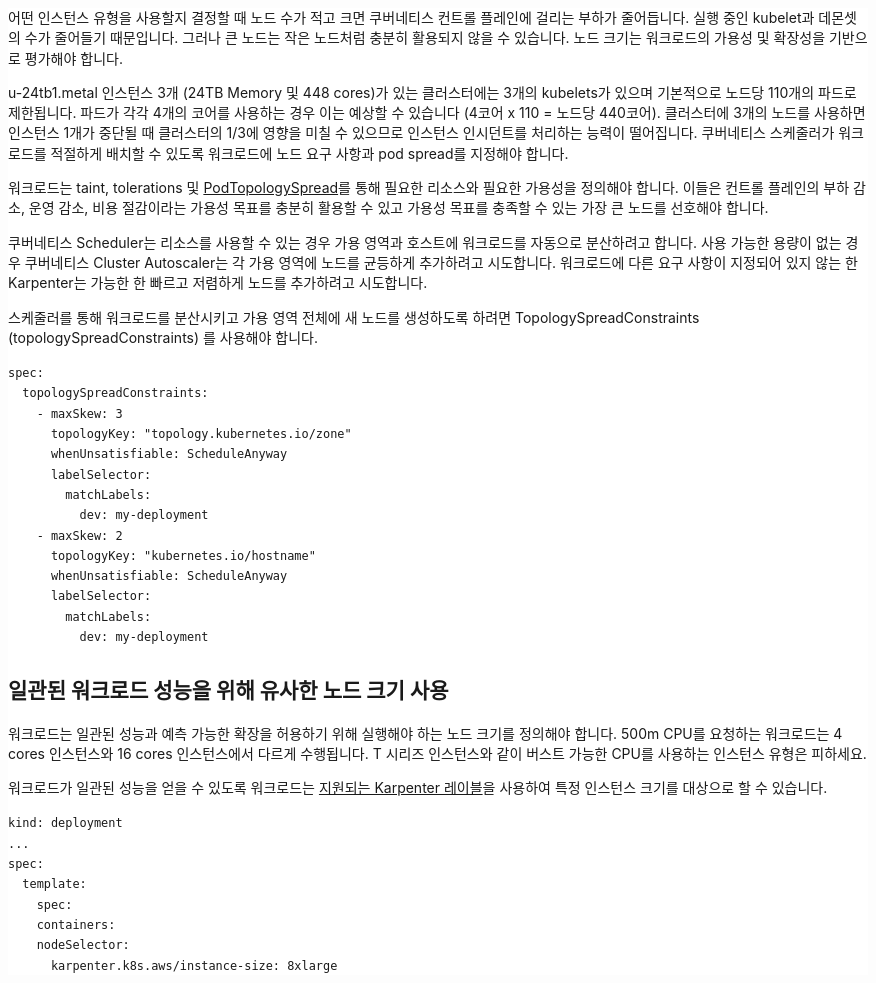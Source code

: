 어떤 인스턴스 유형을 사용할지 결정할 때 노드 수가 적고 크면 쿠버네티스 컨트롤 플레인에 걸리는 부하가 줄어듭니다. 실행 중인 kubelet과 데몬셋의 수가 줄어들기 때문입니다. 그러나 큰 노드는 작은 노드처럼 충분히 활용되지 않을 수 있습니다. 노드 크기는 워크로드의 가용성 및 확장성을 기반으로 평가해야 합니다.

u-24tb1.metal 인스턴스 3개 (24TB Memory 및 448 cores)가 있는 클러스터에는 3개의 kubelets가 있으며 기본적으로 노드당 110개의 파드로 제한됩니다. 파드가 각각 4개의 코어를 사용하는 경우 이는 예상할 수 있습니다 (4코어 x 110 = 노드당 440코어). 클러스터에 3개의 노드를 사용하면 인스턴스 1개가 중단될 때 클러스터의 1/3에 영향을 미칠 수 있으므로 인스턴스 인시던트를 처리하는 능력이 떨어집니다. 쿠버네티스 스케줄러가 워크로드를 적절하게 배치할 수 있도록 워크로드에 노드 요구 사항과 pod spread를 지정해야 합니다.

워크로드는 taint, tolerations 및 [PodTopologySpread](https://kubernetes.io/blog/2020/05/introducing-podtopologyspread/)를 통해 필요한 리소스와 필요한 가용성을 정의해야 합니다. 이들은 컨트롤 플레인의 부하 감소, 운영 감소, 비용 절감이라는 가용성 목표를 충분히 활용할 수 있고 가용성 목표를 충족할 수 있는 가장 큰 노드를 선호해야 합니다.

쿠버네티스 Scheduler는 리소스를 사용할 수 있는 경우 가용 영역과 호스트에 워크로드를 자동으로 분산하려고 합니다. 사용 가능한 용량이 없는 경우 쿠버네티스 Cluster Autoscaler는 각 가용 영역에 노드를 균등하게 추가하려고 시도합니다. 워크로드에 다른 요구 사항이 지정되어 있지 않는 한 Karpenter는 가능한 한 빠르고 저렴하게 노드를 추가하려고 시도합니다.

스케줄러를 통해 워크로드를 분산시키고 가용 영역 전체에 새 노드를 생성하도록 하려면 TopologySpreadConstraints (topologySpreadConstraints) 를 사용해야 합니다.

```
spec:
  topologySpreadConstraints:
    - maxSkew: 3
      topologyKey: "topology.kubernetes.io/zone"
      whenUnsatisfiable: ScheduleAnyway
      labelSelector:
        matchLabels:
          dev: my-deployment
    - maxSkew: 2
      topologyKey: "kubernetes.io/hostname"
      whenUnsatisfiable: ScheduleAnyway
      labelSelector:
        matchLabels:
          dev: my-deployment
```

## 일관된 워크로드 성능을 위해 유사한 노드 크기 사용

워크로드는 일관된 성능과 예측 가능한 확장을 허용하기 위해 실행해야 하는 노드 크기를 정의해야 합니다. 500m CPU를 요청하는 워크로드는 4 cores 인스턴스와 16 cores 인스턴스에서 다르게 수행됩니다. T 시리즈 인스턴스와 같이 버스트 가능한 CPU를 사용하는 인스턴스 유형은 피하세요.

워크로드가 일관된 성능을 얻을 수 있도록 워크로드는 [지원되는 Karpenter 레이블](https://karpenter.sh/docs/concepts/scheduling/#labels)을 사용하여 특정 인스턴스 크기를 대상으로 할 수 있습니다.

```
kind: deployment
...
spec:
  template:
    spec:
    containers:
    nodeSelector:
      karpenter.k8s.aws/instance-size: 8xlarge
```
